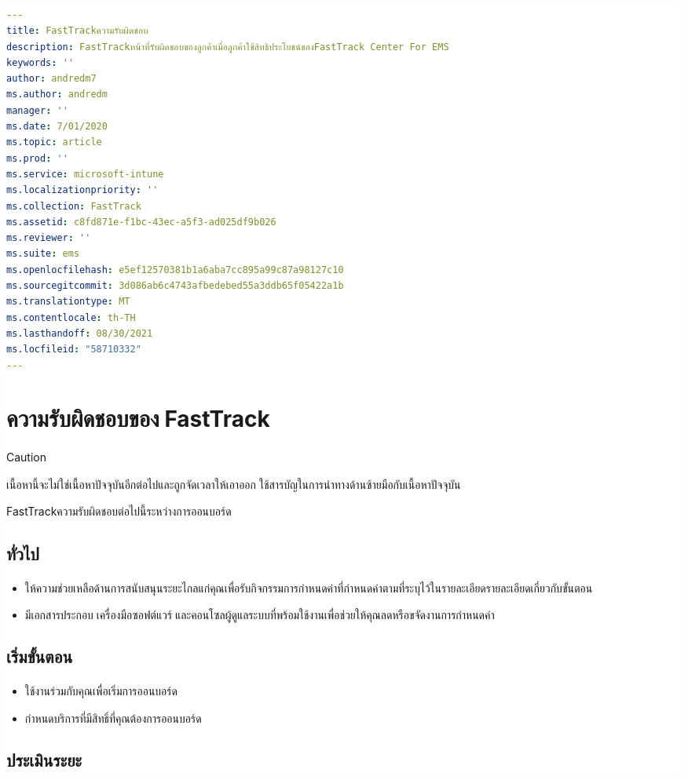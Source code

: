 ```yaml
---
title: FastTrackความรับผิดชอบ
description: FastTrackหน้าที่รับผิดชอบของลูกค้าเมื่อลูกค้าใช้สิทธิประโยชน์ของFastTrack Center For EMS
keywords: ''
author: andredm7
ms.author: andredm
manager: ''
ms.date: 7/01/2020
ms.topic: article
ms.prod: ''
ms.service: microsoft-intune
ms.localizationpriority: ''
ms.collection: FastTrack
ms.assetid: c8fd871e-f1bc-43ec-a5f3-ad025df9b026
ms.reviewer: ''
ms.suite: ems
ms.openlocfilehash: e5ef12570381b1a6aba7cc895a99c87a98127c10
ms.sourcegitcommit: 3d086ab6c4743afbedebed55a3ddb65f05422a1b
ms.translationtype: MT
ms.contentlocale: th-TH
ms.lasthandoff: 08/30/2021
ms.locfileid: "58710332"
---
```

# <a name="fasttrack-responsibilities"></a>ความรับผิดชอบของ FastTrack

> [!CAUTION]
> เนื้อหานี้จะไม่ใช่เนื้อหาปัจจุบันอีกต่อไปและถูกจัดเวลาให้เอาออก ใช้สารบัญในการนําทางด้านซ้ายมือกับเนื้อหาปัจจุบัน

FastTrackความรับผิดชอบต่อไปนี้ระหว่างการออนบอร์ด

## <a name="general"></a>ทั่วไป

-   ให้ความช่วยเหลือด้านการสนับสนุนระยะไกลแก่คุณเพื่อรับกิจกรรมการกําหนดค่าที่กําหนดค่าตามที่ระบุไว้ในรายละเอียดรายละเอียดเกี่ยวกับขั้นตอน

-   มีเอกสารประกอบ เครื่องมือซอฟต์แวร์ และคอนโซลผู้ดูแลระบบที่พร้อมใช้งานเพื่อช่วยให้คุณลดหรือขจัดงานการกําหนดค่า

## <a name="initiate-phase"></a>เริ่มขั้นตอน

-   ใช้งานร่วมกับคุณเพื่อเริ่มการออนบอร์ด

-   กําหนดบริการที่มีสิทธิ์ที่คุณต้องการออนบอร์ด

## <a name="assess-phase"></a>ประเมินระยะ
